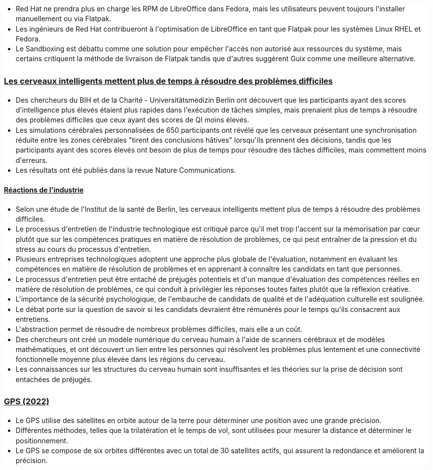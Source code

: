 - Red Hat ne prendra plus en charge les RPM de LibreOffice dans Fedora, mais les utilisateurs peuvent toujours l'installer manuellement ou via Flatpak.
- Les ingénieurs de Red Hat contribueront à l'optimisation de LibreOffice en tant que Flatpak pour les systèmes Linux RHEL et Fedora.
- Le Sandboxing est débattu comme une solution pour empêcher l'accès non autorisé aux ressources du système, mais certains critiquent la méthode de livraison de Flatpak tandis que d'autres suggèrent Guix comme une meilleure alternative.

### [Les cerveaux intelligents mettent plus de temps à résoudre des problèmes difficiles](https://www.bihealth.org/en/notices/intelligent-brains-take-longer-to-solve-difficult-problems)

- Des chercheurs du BIH et de la Charité - Universitätsmedizin Berlin ont découvert que les participants ayant des scores d'intelligence plus élevés étaient plus rapides dans l'exécution de tâches simples, mais prenaient plus de temps à résoudre des problèmes difficiles que ceux ayant des scores de QI moins élevés.
- Les simulations cérébrales personnalisées de 650 participants ont révélé que les cerveaux présentant une synchronisation réduite entre les zones cérébrales "tirent des conclusions hâtives" lorsqu'ils prennent des décisions, tandis que les participants ayant des scores élevés ont besoin de plus de temps pour résoudre des tâches difficiles, mais commettent moins d'erreurs.
- Les résultats ont été publiés dans la revue Nature Communications.

#### [Réactions de l'industrie](http://news.ycombinator.com/item?id=36172461)

- Selon une étude de l'Institut de la santé de Berlin, les cerveaux intelligents mettent plus de temps à résoudre des problèmes difficiles.
- Le processus d'entretien de l'industrie technologique est critiqué parce qu'il met trop l'accent sur la mémorisation par cœur plutôt que sur les compétences pratiques en matière de résolution de problèmes, ce qui peut entraîner de la pression et du stress au cours du processus d'entretien.
- Plusieurs entreprises technologiques adoptent une approche plus globale de l'évaluation, notamment en évaluant les compétences en matière de résolution de problèmes et en apprenant à connaître les candidats en tant que personnes.
- Le processus d'entretien peut être entaché de préjugés potentiels et d'un manque d'évaluation des compétences réelles en matière de résolution de problèmes, ce qui conduit à privilégier les réponses toutes faites plutôt que la réflexion créative.
- L'importance de la sécurité psychologique, de l'embauche de candidats de qualité et de l'adéquation culturelle est soulignée.
- Le débat porte sur la question de savoir si les candidats devraient être rémunérés pour le temps qu'ils consacrent aux entretiens.
- L'abstraction permet de résoudre de nombreux problèmes difficiles, mais elle a un coût.
- Des chercheurs ont créé un modèle numérique du cerveau humain à l'aide de scanners cérébraux et de modèles mathématiques, et ont découvert un lien entre les personnes qui résolvent les problèmes plus lentement et une connectivité fonctionnelle moyenne plus élevée dans les régions du cerveau.
- Les connaissances sur les structures du cerveau humain sont insuffisantes et les théories sur la prise de décision sont entachées de préjugés.

### [GPS (2022)](https://ciechanow.ski/gps/)

- Le GPS utilise des satellites en orbite autour de la terre pour déterminer une position avec une grande précision.
- Différentes méthodes, telles que la trilatération et le temps de vol, sont utilisées pour mesurer la distance et déterminer le positionnement.
- Le GPS se compose de six orbites différentes avec un total de 30 satellites actifs, qui assurent la redondance et améliorent la précision.
